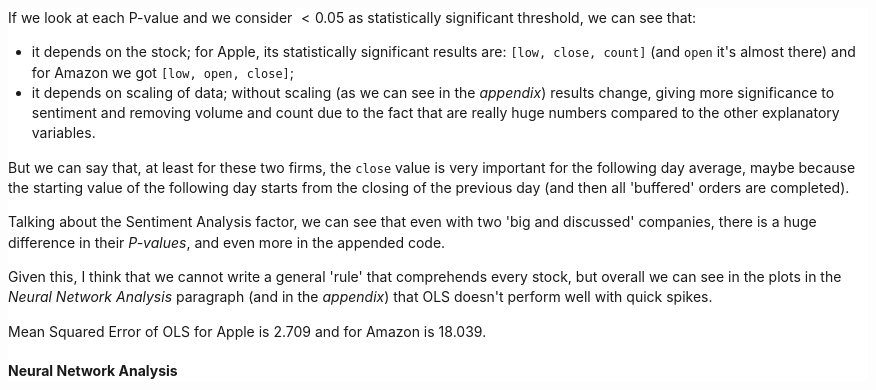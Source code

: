 If we look at each $\text{P-value}$ and we consider $< 0.05$ as statistically significant threshold, we can see that:

- it depends on the stock; for Apple, its statistically significant results are: `[low, close, count]` (and `open` it's almost there) and for Amazon we got `[low, open, close]`;
- it depends on scaling of data; without scaling (as we can see in the *appendix*) results change, giving more significance to sentiment and removing volume and count due to the fact that are really huge numbers compared to the other explanatory variables.

But we can say that, at least for these two firms, the `close` value is very important for the following day average, maybe because the starting value of the following day starts from the closing of the previous day (and then all 'buffered' orders are completed).

Talking about the Sentiment Analysis factor, we can see that even with two 'big and discussed' companies, there is a huge difference in their *P-values*, and even more in the appended code.

Given this, I think that we cannot write a general 'rule' that comprehends every stock, but overall we can see in the plots in the *Neural Network Analysis* paragraph (and in the *appendix*) that OLS doesn't perform well with quick spikes.

Mean Squared Error of OLS for Apple is $2.709$ and for Amazon is $18.039$.

#### Neural Network Analysis
